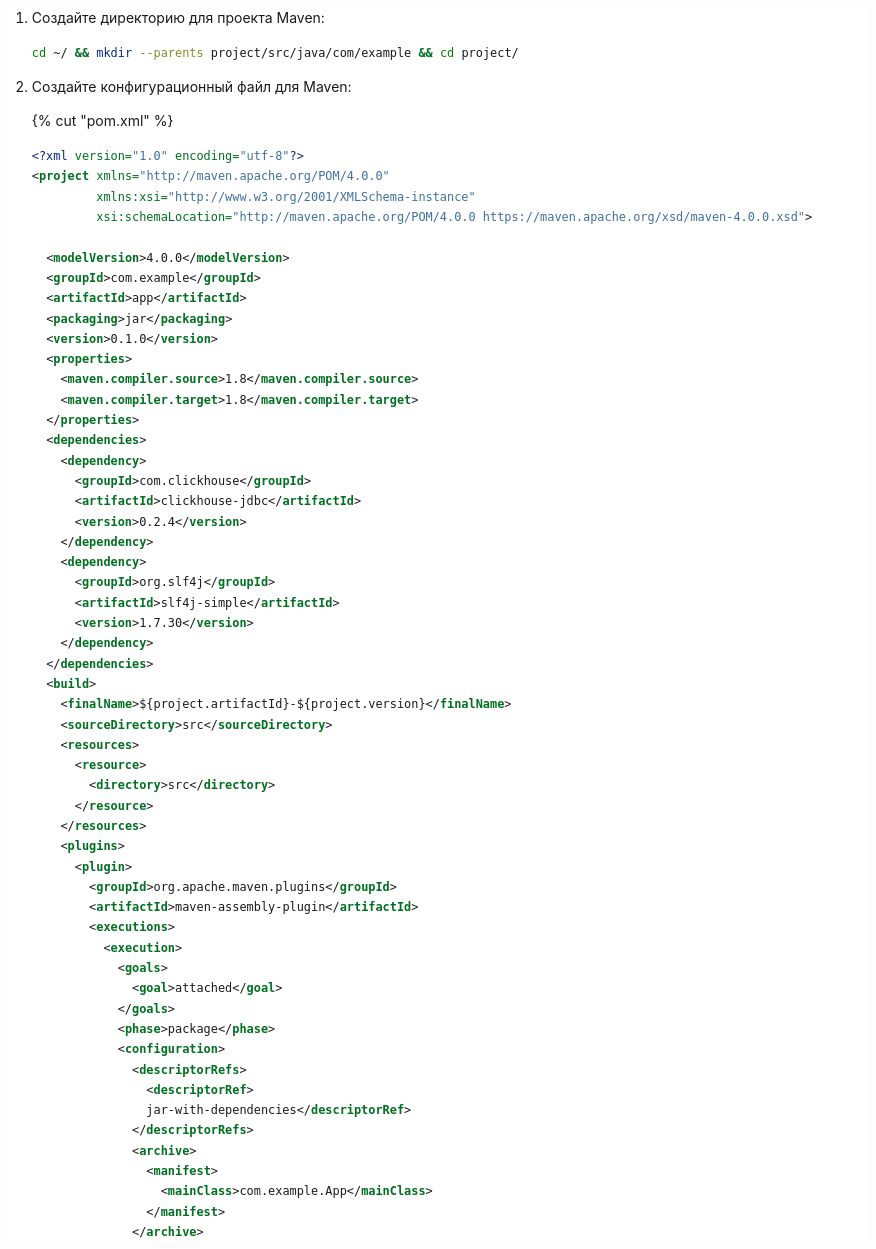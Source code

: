 1. Создайте директорию для проекта Maven:

    ```bash
    cd ~/ && mkdir --parents project/src/java/com/example && cd project/
    ```

1. Создайте конфигурационный файл для Maven:

   {% cut "pom.xml" %}

    ```xml
    <?xml version="1.0" encoding="utf-8"?>
    <project xmlns="http://maven.apache.org/POM/4.0.0"
             xmlns:xsi="http://www.w3.org/2001/XMLSchema-instance"
             xsi:schemaLocation="http://maven.apache.org/POM/4.0.0 https://maven.apache.org/xsd/maven-4.0.0.xsd">

      <modelVersion>4.0.0</modelVersion>
      <groupId>com.example</groupId>
      <artifactId>app</artifactId>
      <packaging>jar</packaging>
      <version>0.1.0</version>
      <properties>
        <maven.compiler.source>1.8</maven.compiler.source>
        <maven.compiler.target>1.8</maven.compiler.target>
      </properties>
      <dependencies>
        <dependency>
          <groupId>com.clickhouse</groupId>
          <artifactId>clickhouse-jdbc</artifactId>
          <version>0.2.4</version>
        </dependency>
        <dependency>
          <groupId>org.slf4j</groupId>
          <artifactId>slf4j-simple</artifactId>
          <version>1.7.30</version>
        </dependency>
      </dependencies>
      <build>
        <finalName>${project.artifactId}-${project.version}</finalName>
        <sourceDirectory>src</sourceDirectory>
        <resources>
          <resource>
            <directory>src</directory>
          </resource>
        </resources>
        <plugins>
          <plugin>
            <groupId>org.apache.maven.plugins</groupId>
            <artifactId>maven-assembly-plugin</artifactId>
            <executions>
              <execution>
                <goals>
                  <goal>attached</goal>
                </goals>
                <phase>package</phase>
                <configuration>
                  <descriptorRefs>
                    <descriptorRef>
                    jar-with-dependencies</descriptorRef>
                  </descriptorRefs>
                  <archive>
                    <manifest>
                      <mainClass>com.example.App</mainClass>
                    </manifest>
                  </archive>